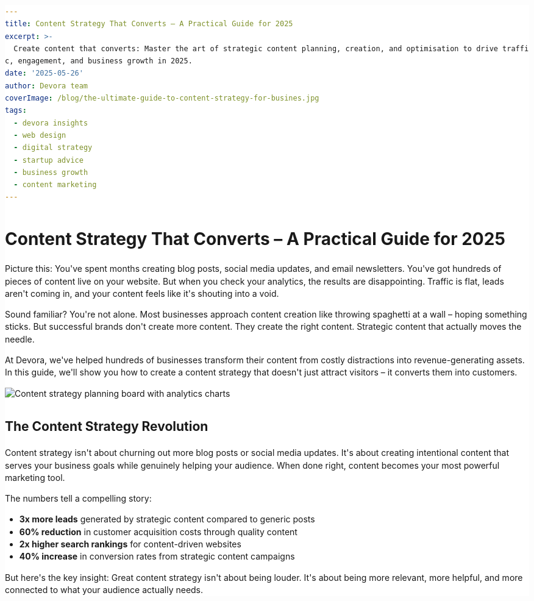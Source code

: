 ```yaml
---
title: Content Strategy That Converts – A Practical Guide for 2025
excerpt: >-
  Create content that converts: Master the art of strategic content planning, creation, and optimisation to drive traffic, engagement, and business growth in 2025.
date: '2025-05-26'
author: Devora team
coverImage: /blog/the-ultimate-guide-to-content-strategy-for-busines.jpg
tags:
  - devora insights
  - web design
  - digital strategy
  - startup advice
  - business growth
  - content marketing
---
```


# Content Strategy That Converts – A Practical Guide for 2025

Picture this: You've spent months creating blog posts, social media updates, and email newsletters. You've got hundreds of pieces of content live on your website. But when you check your analytics, the results are disappointing. Traffic is flat, leads aren't coming in, and your content feels like it's shouting into a void.

Sound familiar? You're not alone. Most businesses approach content creation like throwing spaghetti at a wall – hoping something sticks. But successful brands don't create more content. They create the right content. Strategic content that actually moves the needle.

At Devora, we've helped hundreds of businesses transform their content from costly distractions into revenue-generating assets. In this guide, we'll show you how to create a content strategy that doesn't just attract visitors – it converts them into customers.

![Content strategy planning board with analytics charts](/blog/content-strategy-planning.jpg)

## The Content Strategy Revolution

Content strategy isn't about churning out more blog posts or social media updates. It's about creating intentional content that serves your business goals while genuinely helping your audience. When done right, content becomes your most powerful marketing tool.

The numbers tell a compelling story:
- **3x more leads** generated by strategic content compared to generic posts
- **60% reduction** in customer acquisition costs through quality content
- **2x higher search rankings** for content-driven websites
- **40% increase** in conversion rates from strategic content campaigns

But here's the key insight: Great content strategy isn't about being louder. It's about being more relevant, more helpful, and more connected to what your audience actually needs.
